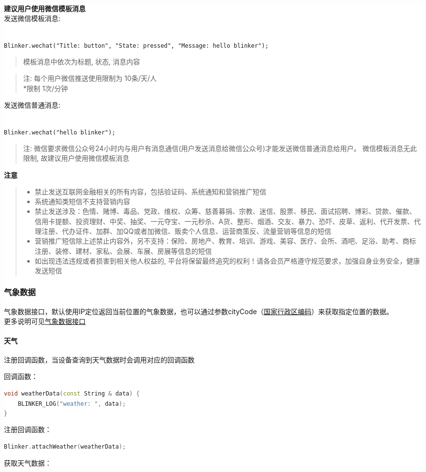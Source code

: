 **建议用户使用微信模板消息**  
发送微信模板消息:

``` 

Blinker.wechat("Title: button", "State: pressed", "Message: hello blinker"); 

```

> 模板消息中依次为标题, 状态, 消息内容  

> 注: 每个用户微信推送使用限制为 10条/天/人  
> *限制 1次/分钟    

发送微信普通消息:

``` 

Blinker.wechat("hello blinker"); 

```

> 注: 微信要求微信公众号24小时内与用户有消息通信(用户发送消息给微信公众号)才能发送微信普通消息给用户。 
> 微信模板消息无此限制, 故建议用户使用微信模板消息    

**注意**  

> - 禁止发送互联网金融相关的所有内容，包括验证码、系统通知和营销推广短信  
> - 系统通知类短信不支持营销内容  
> - 禁止发送涉及：色情、赌博、毒品、党政、维权、众筹、慈善募捐、宗教、迷信、股票、移民、面试招聘、博彩、贷款、催款、信用卡提额、投资理财、中奖、抽奖、一元夺宝、一元秒杀、A货、整形、烟酒、交友、暴力、恐吓、皮草、返利、代开发票、代理注册、代办证件、加群、加QQ或者加微信、贩卖个人信息、运营商策反、流量营销等信息的短信  
> - 营销推广短信除上述禁止内容外，另不支持：保险、房地产、教育、培训、游戏、美容、医疗、会所、酒吧、足浴、助考、商标注册、装修、建材、家私、会展、车展、房展等信息的短信  
> - 如出现违法违规或者损害到相关他人权益的, 平台将保留最终追究的权利！请各会员严格遵守规范要求，加强自身业务安全，健康发送短信  

### 气象数据

气象数据接口，默认使用IP定位返回当前位置的气象数据，也可以通过参数cityCode（[国家行政区编码](http://preview.www.mca.gov.cn/article/sj/xzqh/2020/2020/202101041104.html)）来获取指定位置的数据。  
更多说明可见[气象数据接口](https://diandeng.tech/doc/weather-and-air)  

#### 天气

注册回调函数，当设备查询到天气数据时会调用对应的回调函数  

回调函数：  

```c++
void weatherData(const String & data) {
    BLINKER_LOG("weather: ", data);
}
```

注册回调函数：  

```c++
Blinker.attachWeather(weatherData);
```

获取天气数据：  

